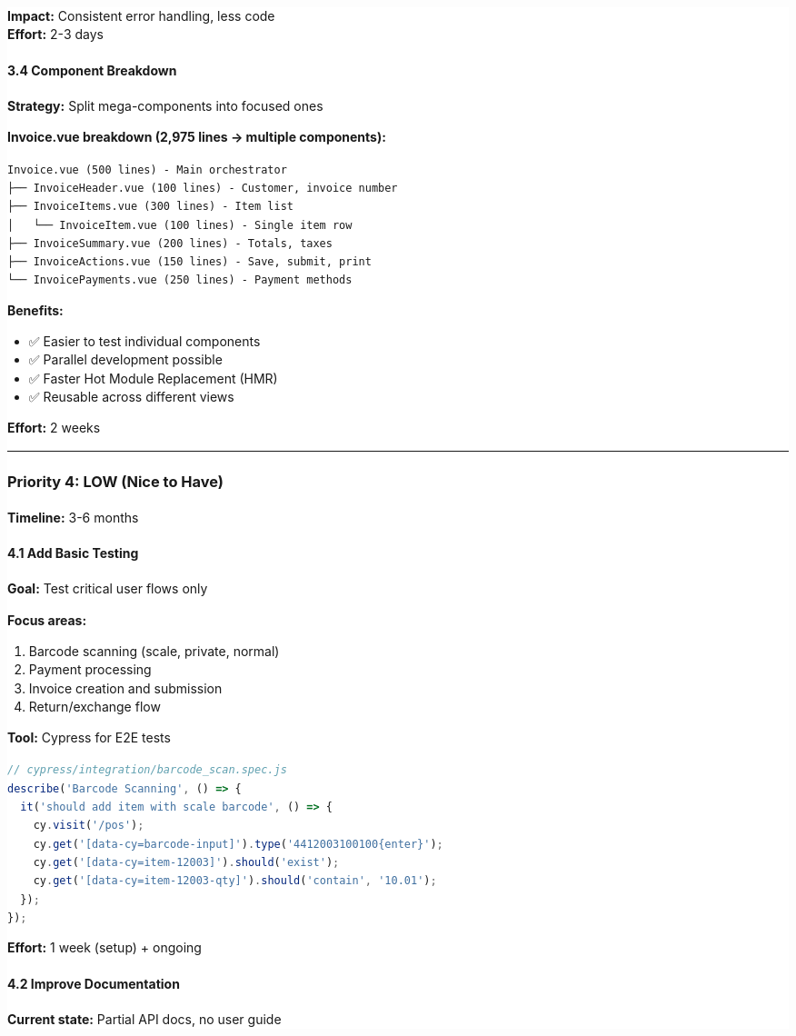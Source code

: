 **Impact:** Consistent error handling, less code  
**Effort:** 2-3 days

#### 3.4 Component Breakdown
**Strategy:** Split mega-components into focused ones

**Invoice.vue breakdown (2,975 lines → multiple components):**
```
Invoice.vue (500 lines) - Main orchestrator
├── InvoiceHeader.vue (100 lines) - Customer, invoice number
├── InvoiceItems.vue (300 lines) - Item list
│   └── InvoiceItem.vue (100 lines) - Single item row
├── InvoiceSummary.vue (200 lines) - Totals, taxes
├── InvoiceActions.vue (150 lines) - Save, submit, print
└── InvoicePayments.vue (250 lines) - Payment methods
```

**Benefits:**
- ✅ Easier to test individual components
- ✅ Parallel development possible
- ✅ Faster Hot Module Replacement (HMR)
- ✅ Reusable across different views

**Effort:** 2 weeks

---

### Priority 4: LOW (Nice to Have)
**Timeline:** 3-6 months

#### 4.1 Add Basic Testing
**Goal:** Test critical user flows only

**Focus areas:**
1. Barcode scanning (scale, private, normal)
2. Payment processing
3. Invoice creation and submission
4. Return/exchange flow

**Tool:** Cypress for E2E tests
```javascript
// cypress/integration/barcode_scan.spec.js
describe('Barcode Scanning', () => {
  it('should add item with scale barcode', () => {
    cy.visit('/pos');
    cy.get('[data-cy=barcode-input]').type('4412003100100{enter}');
    cy.get('[data-cy=item-12003]').should('exist');
    cy.get('[data-cy=item-12003-qty]').should('contain', '10.01');
  });
});
```

**Effort:** 1 week (setup) + ongoing

#### 4.2 Improve Documentation
**Current state:** Partial API docs, no user guide
